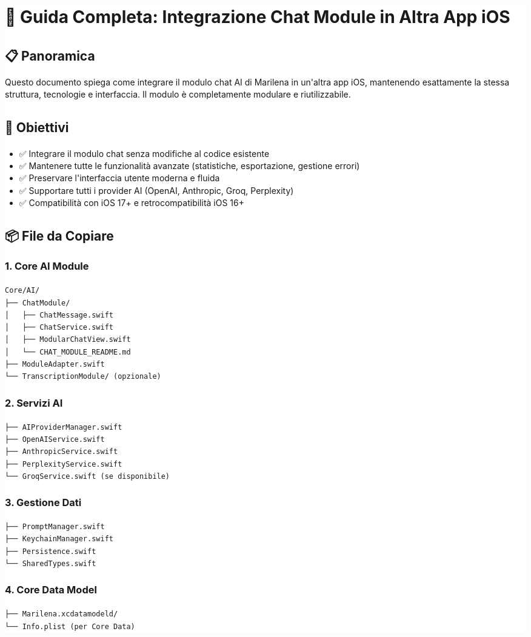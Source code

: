 # 🚀 Guida Completa: Integrazione Chat Module in Altra App iOS

## 📋 Panoramica

Questo documento spiega come integrare il modulo chat AI di Marilena in un'altra app iOS, mantenendo esattamente la stessa struttura, tecnologie e interfaccia. Il modulo è completamente modulare e riutilizzabile.

## 🎯 Obiettivi

- ✅ Integrare il modulo chat senza modifiche al codice esistente
- ✅ Mantenere tutte le funzionalità avanzate (statistiche, esportazione, gestione errori)
- ✅ Preservare l'interfaccia utente moderna e fluida
- ✅ Supportare tutti i provider AI (OpenAI, Anthropic, Groq, Perplexity)
- ✅ Compatibilità con iOS 17+ e retrocompatibilità iOS 16+

## 📦 File da Copiare

### 1. Core AI Module
```
Core/AI/
├── ChatModule/
│   ├── ChatMessage.swift
│   ├── ChatService.swift
│   ├── ModularChatView.swift
│   └── CHAT_MODULE_README.md
├── ModuleAdapter.swift
└── TranscriptionModule/ (opzionale)
```

### 2. Servizi AI
```
├── AIProviderManager.swift
├── OpenAIService.swift
├── AnthropicService.swift
├── PerplexityService.swift
└── GroqService.swift (se disponibile)
```

### 3. Gestione Dati
```
├── PromptManager.swift
├── KeychainManager.swift
├── Persistence.swift
└── SharedTypes.swift
```

### 4. Core Data Model
```
├── Marilena.xcdatamodeld/
└── Info.plist (per Core Data)
```
